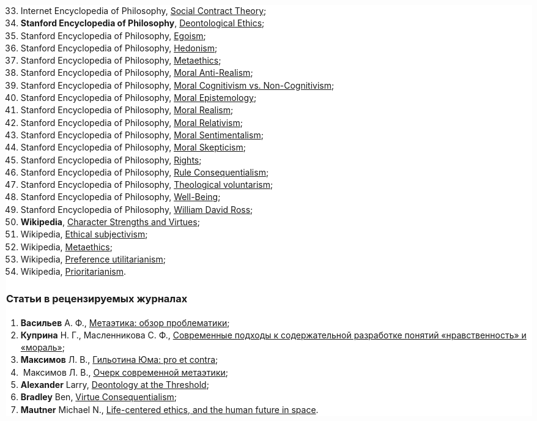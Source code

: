 33. Internet Encyclopedia of Philosophy, [Social Contract Theory](https://iep.utm.edu/soc-cont/);
34. **Stanford Encyclopedia of Philosophy**, [Deontological Ethics](https://plato.stanford.edu/entries/ethics-deontological/);
35. Stanford Encyclopedia of Philosophy, [Egoism](https://plato.stanford.edu/entries/egoism/);
36. Stanford Encyclopedia of Philosophy, [Hedonism](https://plato.stanford.edu/entries/hedonism/);
37. Stanford Encyclopedia of Philosophy, [Metaethics](https://plato.stanford.edu/entries/metaethics/);
38. Stanford Encyclopedia of Philosophy, [Moral Anti-Realism](https://plato.stanford.edu/entries/moral-anti-realism/);
39. Stanford Encyclopedia of Philosophy, [Moral Cognitivism vs. Non-Cognitivism](https://plato.stanford.edu/entries/moral-cognitivism/);
40. Stanford Encyclopedia of Philosophy, [Moral Epistemology](https://plato.stanford.edu/entries/moral-epistemology/);
41. Stanford Encyclopedia of Philosophy, [Moral Realism](https://plato.stanford.edu/entries/moral-realism/);
42. Stanford Encyclopedia of Philosophy, [Moral Relativism](https://plato.stanford.edu/entries/moral-relativism/);
43. Stanford Encyclopedia of Philosophy, [Moral Sentimentalism](https://plato.stanford.edu/entries/moral-sentimentalism/);
44. Stanford Encyclopedia of Philosophy, [Moral Skepticism](https://plato.stanford.edu/entries/skepticism-moral/);
45. Stanford Encyclopedia of Philosophy, [Rights](https://plato.stanford.edu/entries/rights);
46. Stanford Encyclopedia of Philosophy, [Rule Consequentialism](https://plato.stanford.edu/entries/consequentialism-rule);
47. Stanford Encyclopedia of Philosophy, [Theological voluntarism](https://plato.stanford.edu/entries/voluntarism-theological/);
48. Stanford Encyclopedia of Philosophy, [Well-Being](https://plato.stanford.edu/entries/well-being/);
49. Stanford Encyclopedia of Philosophy, [William David Ross](https://plato.stanford.edu/entries/william-david-ross);
50. **Wikipedia**, [Character Strengths and Virtues](https://en.wikipedia.org/wiki/Character_Strengths_and_Virtues);
51. Wikipedia, [Ethical subjectivism](https://en.wikipedia.org/wiki/Ethical_subjectivism);
52. Wikipedia, [Metaethics](https://en.wikipedia.org/wiki/Meta-ethics);
53. Wikipedia, [Preference utilitarianism](https://en.wikipedia.org/wiki/Preference_utilitarianism);
54. Wikipedia, [Prioritarianism](https://en.wikipedia.org/wiki/Prioritarianism).

### Статьи в рецензируемых журналах

1. **Васильев** А. Ф., [Метаэтика: обзор проблематики](https://iphras.ru/uplfile//root/biblio/pj/pj_2018_11(2)/167_186.pdf);
2. **Куприна** Н. Г., Масленникова С. Ф., [Современные подходы к содержательной разработке понятий «нравственность» и «мораль»](https://www.science-education.ru/ru/article/view?id=20627);
3. **Максимов** Л. В., [Гильотина Юма: pro et contra](https://et.iph.ras.ru/article/view/2598/1939);
4.  Максимов Л. В., [Очерк современной метаэтики](https://iphras.ru/uplfile/ethics/biblio/Maximov/sovr_metaeth.html);
5. **Alexander** Larry, [Deontology at the Threshold](https://papers.ssrn.com/sol3/papers.cfm?abstract_id=253676);
6. **Bradley** Ben, [Virtue Consequentialism](https://www.cambridge.org/core/journals/utilitas/article/abs/virtue-consequentialism/1551F5A99357BCBA05BE6D810DC747EB);
7. **Mautner** Michael N., [Life-centered ethics, and the human future in space](https://onlinelibrary.wiley.com/doi/10.1111/j.1467-8519.2008.00688.x).
